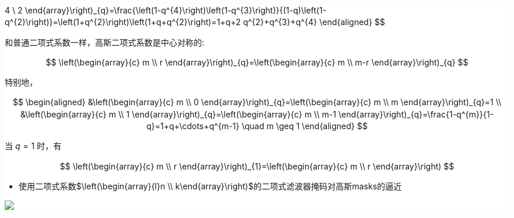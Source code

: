 4 \\
2
\end{array}\right)_{q}=\frac{\left(1-q^{4}\right)\left(1-q^{3}\right)}{(1-q)\left(1-q^{2}\right)}=\left(1+q^{2}\right)\left(1+q+q^{2}\right)=1+q+2 q^{2}+q^{3}+q^{4}
\end{aligned}
$$

和普通二项式系数一样，高斯二项式系数是中心对称的:

$$
\left(\begin{array}{c}
m \\
r
\end{array}\right)_{q}=\left(\begin{array}{c}
m \\
m-r
\end{array}\right)_{q}
$$

特别地，

$$
\begin{aligned}
&\left(\begin{array}{c}
m \\
0
\end{array}\right)_{q}=\left(\begin{array}{c}
m \\
m
\end{array}\right)_{q}=1 \\
&\left(\begin{array}{c}
m \\
1
\end{array}\right)_{q}=\left(\begin{array}{c}
m \\
m-1
\end{array}\right)_{q}=\frac{1-q^{m}}{1-q}=1+q+\cdots+q^{m-1} \quad m \geq 1
\end{aligned}
$$

当 $q=1$ 时，有

$$
\left(\begin{array}{c}
m \\
r
\end{array}\right)_{1}=\left(\begin{array}{c}
m \\
r
\end{array}\right)
$$

- 使用二项式系数$\left(\begin{array}{l}n \\ k\end{array}\right)$的二项式滤波器掩码对高斯masks的逼近

![](https://raw.githubusercontent.com/WenboLi-CN-DE/Picture/main/20220316220007.png)

